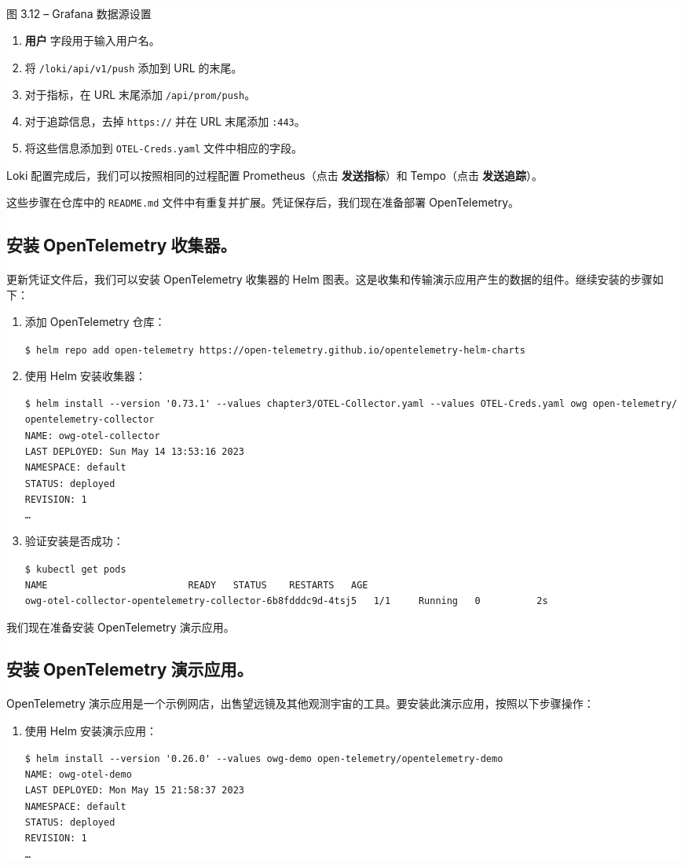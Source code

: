 图 3.12 – Grafana 数据源设置

1.  **用户** 字段用于输入用户名。

1.  将 `/loki/api/v1/push` 添加到 URL 的末尾。

1.  对于指标，在 URL 末尾添加 `/api/prom/push`。

1.  对于追踪信息，去掉 `https://` 并在 URL 末尾添加 `:443`。

1.  将这些信息添加到 `OTEL-Creds.yaml` 文件中相应的字段。

Loki 配置完成后，我们可以按照相同的过程配置 Prometheus（点击 **发送指标**）和 Tempo（点击 **发送追踪**）。

这些步骤在仓库中的 `README.md` 文件中有重复并扩展。凭证保存后，我们现在准备部署 OpenTelemetry。

## 安装 OpenTelemetry 收集器。

更新凭证文件后，我们可以安装 OpenTelemetry 收集器的 Helm 图表。这是收集和传输演示应用产生的数据的组件。继续安装的步骤如下：

1.  添加 OpenTelemetry 仓库：

    ```
    $ helm repo add open-telemetry https://open-telemetry.github.io/opentelemetry-helm-charts
    ```

1.  使用 Helm 安装收集器：

    ```
    $ helm install --version '0.73.1' --values chapter3/OTEL-Collector.yaml --values OTEL-Creds.yaml owg open-telemetry/opentelemetry-collector
    NAME: owg-otel-collector
    LAST DEPLOYED: Sun May 14 13:53:16 2023
    NAMESPACE: default
    STATUS: deployed
    REVISION: 1
    …
    ```

1.  验证安装是否成功：

    ```
    $ kubectl get pods
    NAME                         READY   STATUS    RESTARTS   AGE
    owg-otel-collector-opentelemetry-collector-6b8fdddc9d-4tsj5   1/1     Running   0          2s
    ```

我们现在准备安装 OpenTelemetry 演示应用。

## 安装 OpenTelemetry 演示应用。

OpenTelemetry 演示应用是一个示例网店，出售望远镜及其他观测宇宙的工具。要安装此演示应用，按照以下步骤操作：

1.  使用 Helm 安装演示应用：

    ```
    $ helm install --version '0.26.0' --values owg-demo open-telemetry/opentelemetry-demo
    NAME: owg-otel-demo
    LAST DEPLOYED: Mon May 15 21:58:37 2023
    NAMESPACE: default
    STATUS: deployed
    REVISION: 1
    …
    ```
